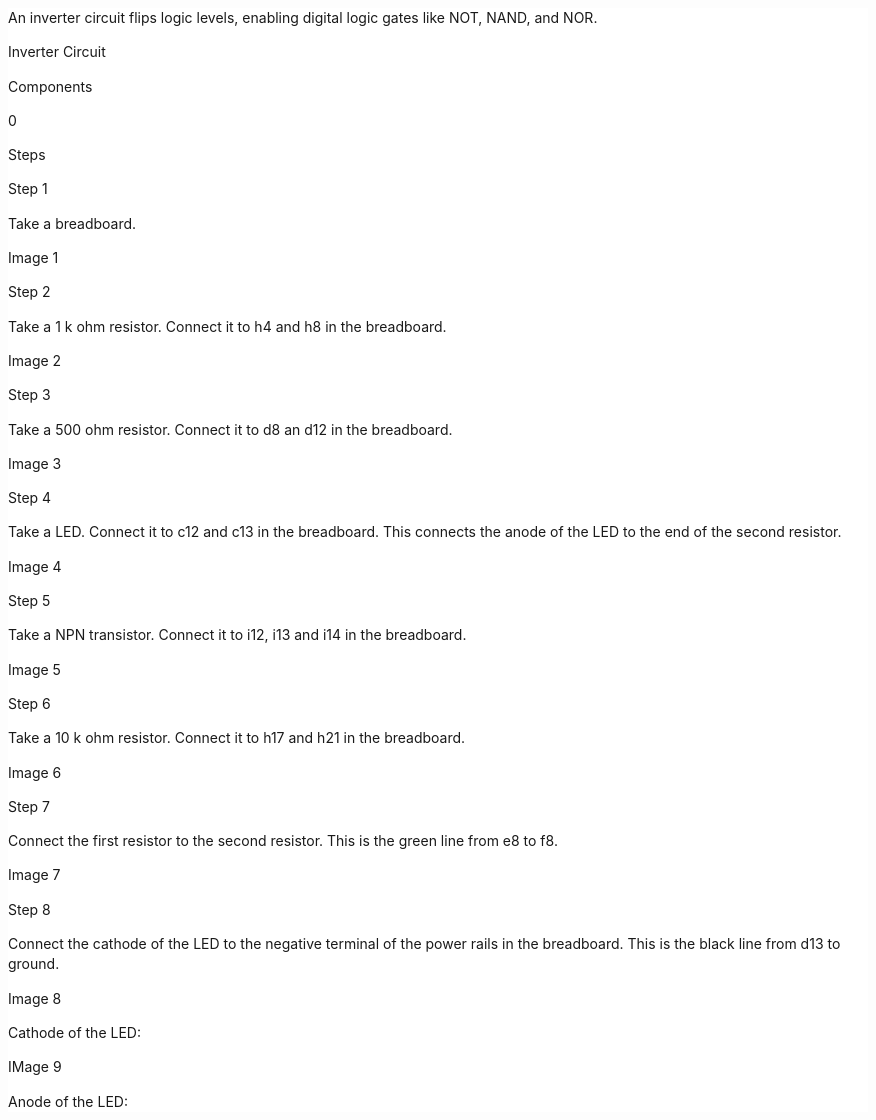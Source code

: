 An inverter circuit flips logic levels, enabling digital logic gates like NOT, NAND, and NOR.

Inverter Circuit

Components

0

Steps

Step 1

Take a breadboard.

Image 1

Step 2

Take a 1 k ohm resistor. Connect it to h4 and h8 in the breadboard.

Image 2

Step 3

Take a 500 ohm resistor. Connect it to d8 an d12 in the breadboard.

Image 3

Step 4

Take a LED. Connect it to c12 and c13 in the breadboard. This connects the anode of the LED to the end of the second resistor.

Image 4

Step 5

Take a NPN transistor. Connect it to i12, i13 and i14 in the breadboard.

Image 5

Step 6

Take a 10 k ohm resistor. Connect it to h17 and h21 in the breadboard.

Image 6

Step 7

Connect the first resistor to the second resistor. This is the green line from e8 to f8.

Image 7

Step 8

Connect the cathode of the LED to the negative terminal of the power rails in the breadboard. This is the black line from d13 to ground.

Image 8

Cathode of the LED:

IMage 9

Anode of the LED:
